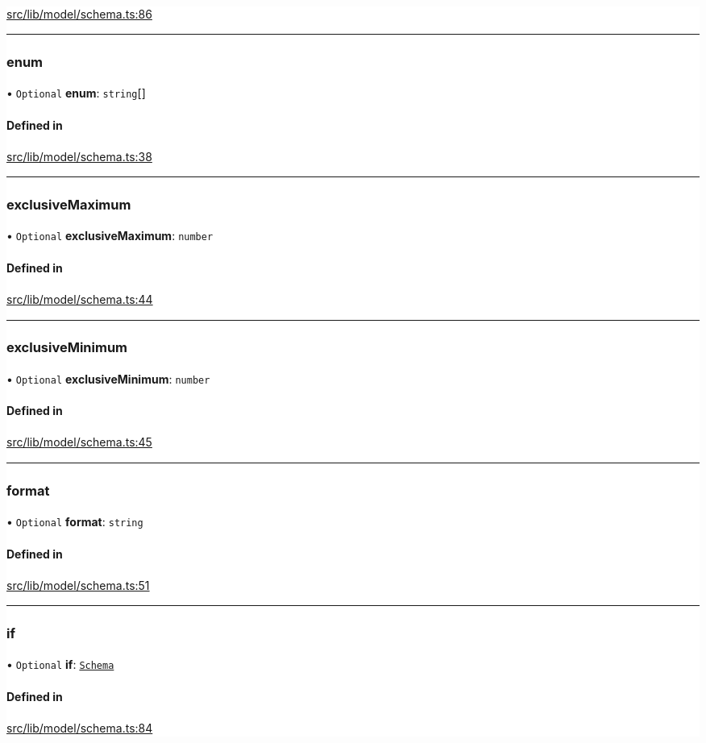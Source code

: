 [src/lib/model/schema.ts:86](https://github.com/data7expressions/jemv/blob/8fc7e43bbe8003ed3c89190ec9032f686bac5421/src/lib/model/schema.ts#L86)

___

### enum

• `Optional` **enum**: `string`[]

#### Defined in

[src/lib/model/schema.ts:38](https://github.com/data7expressions/jemv/blob/8fc7e43bbe8003ed3c89190ec9032f686bac5421/src/lib/model/schema.ts#L38)

___

### exclusiveMaximum

• `Optional` **exclusiveMaximum**: `number`

#### Defined in

[src/lib/model/schema.ts:44](https://github.com/data7expressions/jemv/blob/8fc7e43bbe8003ed3c89190ec9032f686bac5421/src/lib/model/schema.ts#L44)

___

### exclusiveMinimum

• `Optional` **exclusiveMinimum**: `number`

#### Defined in

[src/lib/model/schema.ts:45](https://github.com/data7expressions/jemv/blob/8fc7e43bbe8003ed3c89190ec9032f686bac5421/src/lib/model/schema.ts#L45)

___

### format

• `Optional` **format**: `string`

#### Defined in

[src/lib/model/schema.ts:51](https://github.com/data7expressions/jemv/blob/8fc7e43bbe8003ed3c89190ec9032f686bac5421/src/lib/model/schema.ts#L51)

___

### if

• `Optional` **if**: [`Schema`](Schema.md)

#### Defined in

[src/lib/model/schema.ts:84](https://github.com/data7expressions/jemv/blob/8fc7e43bbe8003ed3c89190ec9032f686bac5421/src/lib/model/schema.ts#L84)
